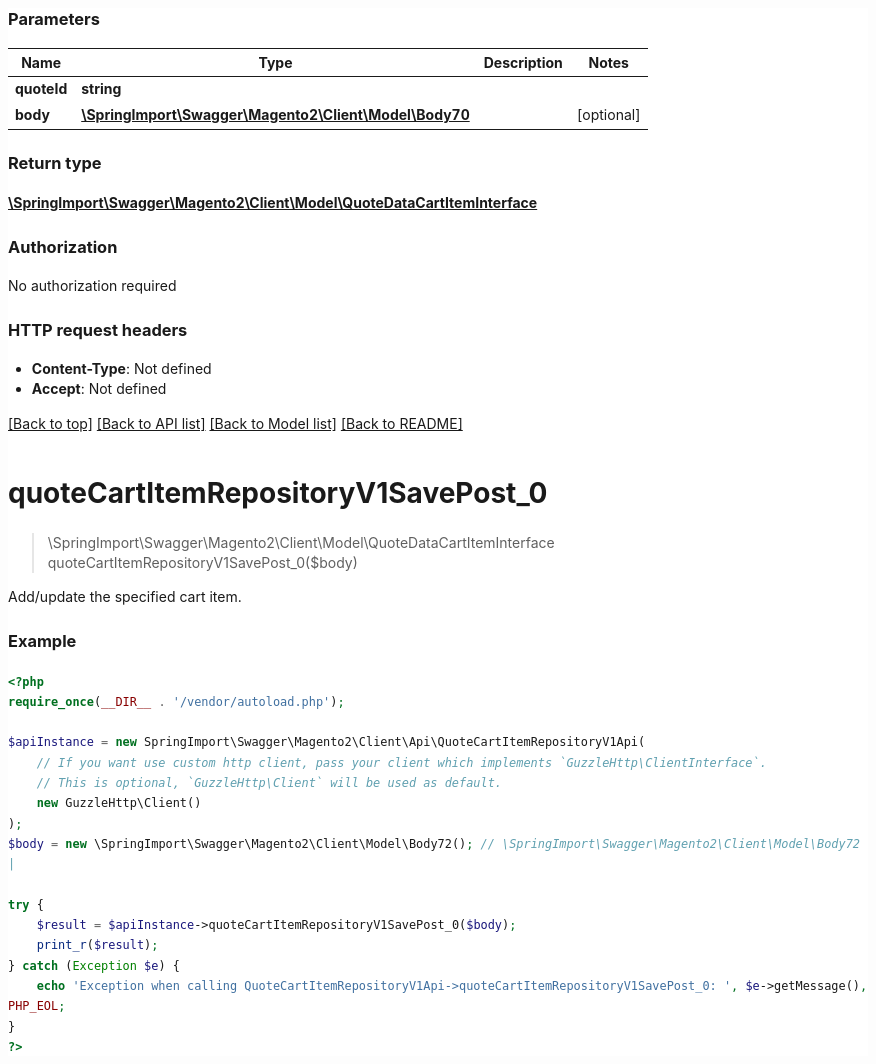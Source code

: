 ### Parameters

Name | Type | Description  | Notes
------------- | ------------- | ------------- | -------------
 **quoteId** | **string**|  |
 **body** | [**\SpringImport\Swagger\Magento2\Client\Model\Body70**](../Model/Body70.md)|  | [optional]

### Return type

[**\SpringImport\Swagger\Magento2\Client\Model\QuoteDataCartItemInterface**](../Model/QuoteDataCartItemInterface.md)

### Authorization

No authorization required

### HTTP request headers

 - **Content-Type**: Not defined
 - **Accept**: Not defined

[[Back to top]](#) [[Back to API list]](../../README.md#documentation-for-api-endpoints) [[Back to Model list]](../../README.md#documentation-for-models) [[Back to README]](../../README.md)

# **quoteCartItemRepositoryV1SavePost_0**
> \SpringImport\Swagger\Magento2\Client\Model\QuoteDataCartItemInterface quoteCartItemRepositoryV1SavePost_0($body)



Add/update the specified cart item.

### Example
```php
<?php
require_once(__DIR__ . '/vendor/autoload.php');

$apiInstance = new SpringImport\Swagger\Magento2\Client\Api\QuoteCartItemRepositoryV1Api(
    // If you want use custom http client, pass your client which implements `GuzzleHttp\ClientInterface`.
    // This is optional, `GuzzleHttp\Client` will be used as default.
    new GuzzleHttp\Client()
);
$body = new \SpringImport\Swagger\Magento2\Client\Model\Body72(); // \SpringImport\Swagger\Magento2\Client\Model\Body72 | 

try {
    $result = $apiInstance->quoteCartItemRepositoryV1SavePost_0($body);
    print_r($result);
} catch (Exception $e) {
    echo 'Exception when calling QuoteCartItemRepositoryV1Api->quoteCartItemRepositoryV1SavePost_0: ', $e->getMessage(), PHP_EOL;
}
?>
```
